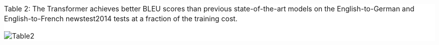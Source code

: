 

Table 2: The Transformer achieves better BLEU scores than previous state-of-the-art models on the English-to-German and English-to-French newstest2014 tests at a fraction of the training cost.

![Table2](https://lyk-love.oss-cn-shanghai.aliyuncs.com/Machine%20Learning/Attention-Is-All-You-Need/Table2.png)

